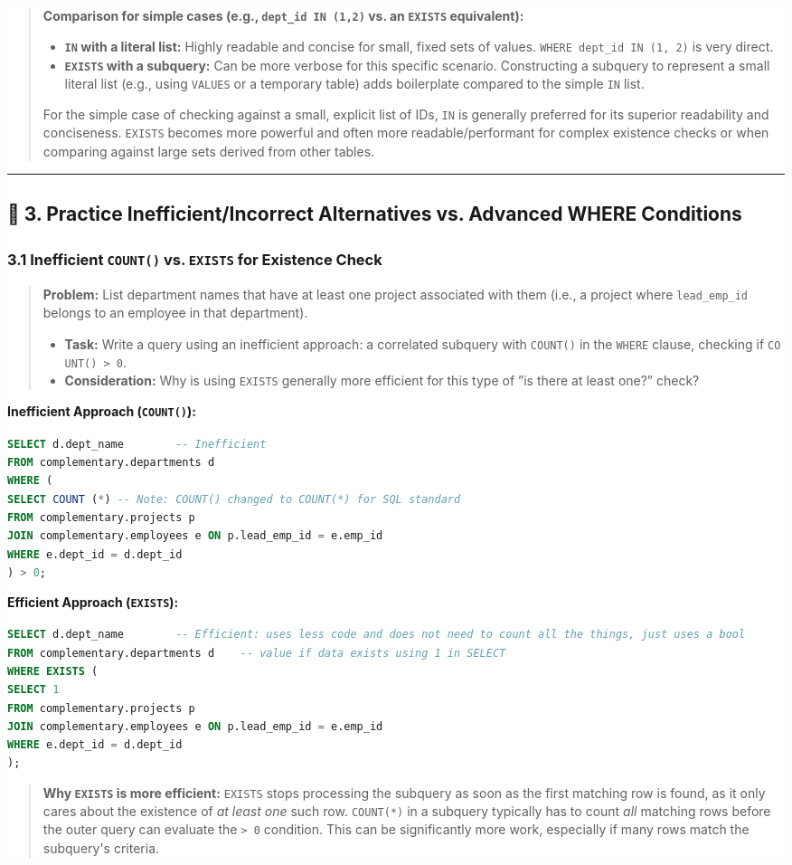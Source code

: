 > **Comparison for simple cases (e.g., `dept_id IN (1,2)` vs. an `EXISTS` equivalent):**
> *   **`IN` with a literal list:** Highly readable and concise for small, fixed sets of values. `WHERE dept_id IN (1, 2)` is very direct.
> *   **`EXISTS` with a subquery:** Can be more verbose for this specific scenario. Constructing a subquery to represent a small literal list (e.g., using `VALUES` or a temporary table) adds boilerplate compared to the simple `IN` list.
>
> For the simple case of checking against a small, explicit list of IDs, `IN` is generally preferred for its superior readability and conciseness. `EXISTS` becomes more powerful and often more readable/performant for complex existence checks or when comparing against large sets derived from other tables.

---

## 🔄 3. Practice Inefficient/Incorrect Alternatives vs. Advanced WHERE Conditions

### 3.1 Inefficient `COUNT()` vs. `EXISTS` for Existence Check

> **Problem:** List department names that have at least one project associated with them (i.e., a project where `lead_emp_id` belongs to an employee in that department).
> *   **Task:** Write a query using an inefficient approach: a correlated subquery with `COUNT()` in the `WHERE` clause, checking if `COUNT() > 0`.
> *   **Consideration:** Why is using `EXISTS` generally more efficient for this type of ”is there at least one?” check?

**Inefficient Approach (`COUNT()`):**
```sql
SELECT d.dept_name        -- Inefficient
FROM complementary.departments d
WHERE (
SELECT COUNT (*) -- Note: COUNT() changed to COUNT(*) for SQL standard
FROM complementary.projects p
JOIN complementary.employees e ON p.lead_emp_id = e.emp_id
WHERE e.dept_id = d.dept_id
) > 0;
```

**Efficient Approach (`EXISTS`):**
```sql
SELECT d.dept_name        -- Efficient: uses less code and does not need to count all the things, just uses a bool
FROM complementary.departments d	-- value if data exists using 1 in SELECT
WHERE EXISTS (
SELECT 1
FROM complementary.projects p
JOIN complementary.employees e ON p.lead_emp_id = e.emp_id
WHERE e.dept_id = d.dept_id
);
```
> **Why `EXISTS` is more efficient:**
> `EXISTS` stops processing the subquery as soon as the first matching row is found, as it only cares about the existence of *at least one* such row.
> `COUNT(*)` in a subquery typically has to count *all* matching rows before the outer query can evaluate the `> 0` condition. This can be significantly more work, especially if many rows match the subquery's criteria.
